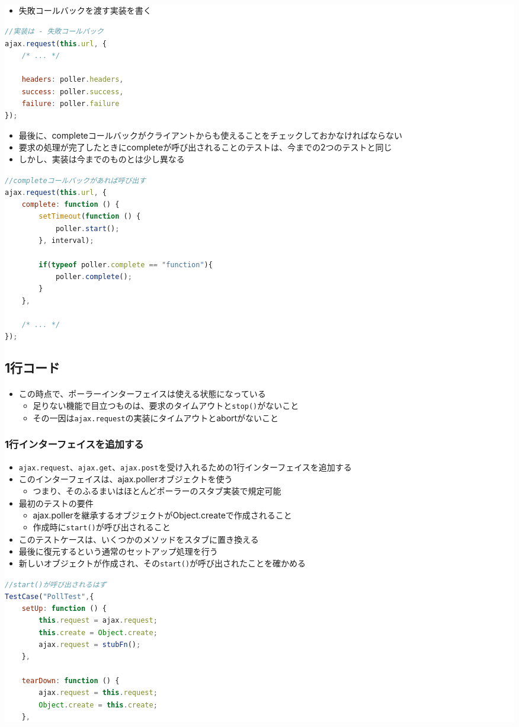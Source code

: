 * 失敗コールバックを渡す実装を書く

```javascript
//実装は - 失敗コールバック
ajax.request(this.url, {
    /* ... */
    
    headers: poller.headers,
    success: poller.success,
    failure: poller.failure
});
```

* 最後に、completeコールバックがクライアントからも使えることをチェックしておかなければならない
* 要求の処理が完了したときにcompleteが呼び出されることのテストは、今までの2つのテストと同じ
* しかし、実装は今までのものとは少し異なる

```javascript
//completeコールバックがあれば呼び出す
ajax.request(this.url, {
    complete: function () {
        setTimeout(function () {
            poller.start();
        }, interval);

        if(typeof poller.complete == "function"){
            poller.complete();
        }
    },

    /* ... */
});
```

## 1行コード

* この時点で、ポーラーインターフェイスは使える状態になっている
    * 足りない機能で目立つものは、要求のタイムアウトと`stop()`がないこと
    * その一因は`ajax.request`の実装にタイムアウトとabortがないこと

### 1行インターフェイスを追加する

* `ajax.request`、`ajax.get`、`ajax.post`を受け入れるための1行インターフェイスを追加する
* このインターフェイスは、ajax.pollerオブジェクトを使う
    * つまり、そのふるまいはほとんどポーラーのスタブ実装で規定可能
* 最初のテストの要件
    * ajax.pollerを継承するオブジェクトがObject.createで作成されること
    * 作成時に`start()`が呼び出されること
* このテストケースは、いくつかのメソッドをスタブに置き換える
* 最後に復元するという通常のセットアップ処理を行う
* 新しいオブジェクトが作成され、その`start()`が呼び出されたことを確かめる

```javascript
//start()が呼び出されるはず
TestCase("PollTest",{
    setUp: function () {
        this.request = ajax.request;
        this.create = Object.create;
        ajax.request = stubFn();
    },

    tearDown: function () {
        ajax.request = this.request;
        Object.create = this.create;
    },

```